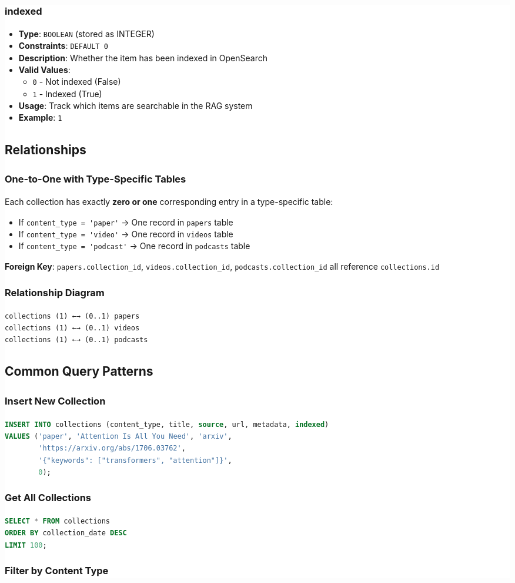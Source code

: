 ### indexed
- **Type**: `BOOLEAN` (stored as INTEGER)
- **Constraints**: `DEFAULT 0`
- **Description**: Whether the item has been indexed in OpenSearch
- **Valid Values**:
  - `0` - Not indexed (False)
  - `1` - Indexed (True)
- **Usage**: Track which items are searchable in the RAG system
- **Example**: `1`

## Relationships

### One-to-One with Type-Specific Tables

Each collection has exactly **zero or one** corresponding entry in a type-specific table:

- If `content_type = 'paper'` → One record in `papers` table
- If `content_type = 'video'` → One record in `videos` table
- If `content_type = 'podcast'` → One record in `podcasts` table

**Foreign Key**: `papers.collection_id`, `videos.collection_id`, `podcasts.collection_id` all reference `collections.id`

### Relationship Diagram

```
collections (1) ←→ (0..1) papers
collections (1) ←→ (0..1) videos
collections (1) ←→ (0..1) podcasts
```

## Common Query Patterns

### Insert New Collection

```sql
INSERT INTO collections (content_type, title, source, url, metadata, indexed)
VALUES ('paper', 'Attention Is All You Need', 'arxiv',
        'https://arxiv.org/abs/1706.03762',
        '{"keywords": ["transformers", "attention"]}',
        0);
```

### Get All Collections

```sql
SELECT * FROM collections
ORDER BY collection_date DESC
LIMIT 100;
```

### Filter by Content Type
